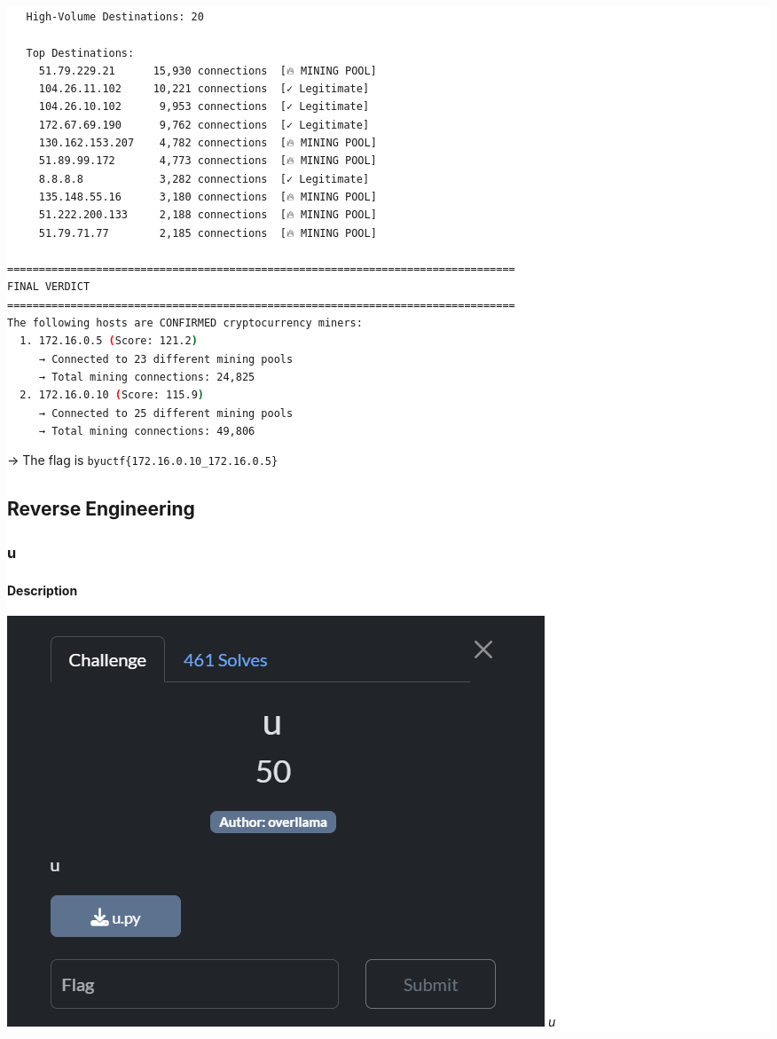 ```bash
   High-Volume Destinations: 20

   Top Destinations:
     51.79.229.21      15,930 connections  [🔥 MINING POOL]
     104.26.11.102     10,221 connections  [✓ Legitimate]
     104.26.10.102      9,953 connections  [✓ Legitimate]
     172.67.69.190      9,762 connections  [✓ Legitimate]
     130.162.153.207    4,782 connections  [🔥 MINING POOL]
     51.89.99.172       4,773 connections  [🔥 MINING POOL]
     8.8.8.8            3,282 connections  [✓ Legitimate]
     135.148.55.16      3,180 connections  [🔥 MINING POOL]
     51.222.200.133     2,188 connections  [🔥 MINING POOL]
     51.79.71.77        2,185 connections  [🔥 MINING POOL]

================================================================================
FINAL VERDICT
================================================================================
The following hosts are CONFIRMED cryptocurrency miners:
  1. 172.16.0.5 (Score: 121.2)
     → Connected to 23 different mining pools
     → Total mining connections: 24,825
  2. 172.16.0.10 (Score: 115.9)
     → Connected to 25 different mining pools
     → Total mining connections: 49,806
```

-> The flag is `byuctf{172.16.0.10_172.16.0.5}`
## Reverse Engineering
### u
#### Description
![alt text](../../../assets/images/BYUCTF-2025/u.png)
_u_
